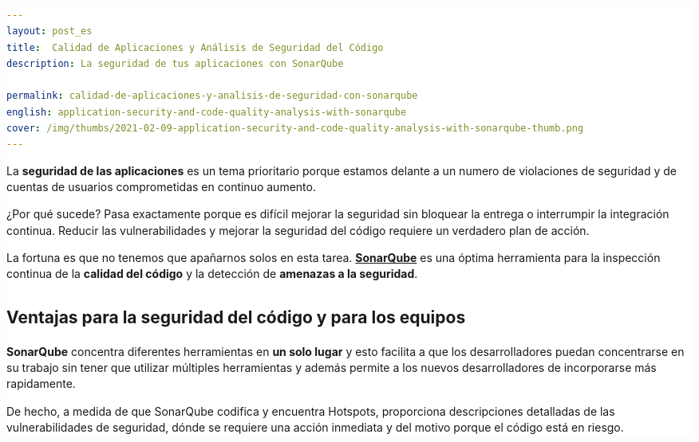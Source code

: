 ```yaml
---
layout: post_es
title:  Calidad de Aplicaciones y Análisis de Seguridad del Código
description: La seguridad de tus aplicaciones con SonarQube

permalink: calidad-de-aplicaciones-y-analisis-de-seguridad-con-sonarqube
english: application-security-and-code-quality-analysis-with-sonarqube
cover: /img/thumbs/2021-02-09-application-security-and-code-quality-analysis-with-sonarqube-thumb.png
---
```



La **seguridad de las aplicaciones** es un tema prioritario porque estamos delante a un numero de violaciones de seguridad y de cuentas de usuarios comprometidas en continuo aumento.

¿Por qué sucede? Pasa exactamente porque es difícil mejorar la seguridad sin bloquear la entrega o interrumpir la integración continua. Reducir las vulnerabilidades y mejorar la seguridad del código requiere un verdadero plan de acción.  

La fortuna es que no tenemos que apañarnos solos en esta tarea. [**SonarQube**](https://www.sonarqube.org/) es una óptima herramienta para la inspección continua de la **calidad del código** y la detección de **amenazas a la seguridad**.

## Ventajas para la seguridad del código y para los equipos

**SonarQube** concentra diferentes herramientas en **un solo lugar** y esto facilita a que los desarrolladores puedan concentrarse en su trabajo sin tener que utilizar múltiples herramientas y además permite a los nuevos desarrolladores de incorporarse más rapidamente.

De hecho, a medida de que SonarQube codifica y encuentra Hotspots, proporciona descripciones detalladas de las vulnerabilidades de seguridad, dónde se requiere una acción inmediata y del motivo porque el código está en riesgo.
